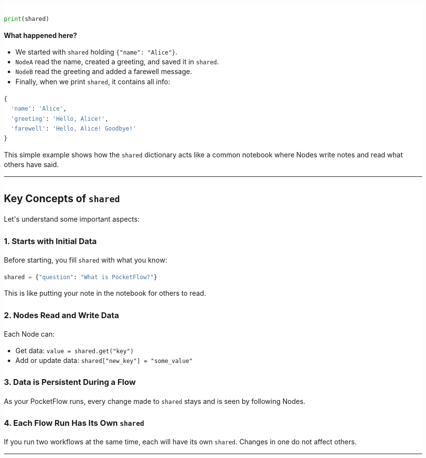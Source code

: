 ```python

print(shared)
```

**What happened here?**

- We started with `shared` holding `{"name": "Alice"}`.
- `NodeA` read the name, created a greeting, and saved it in `shared`.
- `NodeB` read the greeting and added a farewell message.
- Finally, when we print `shared`, it contains all info:

```python
{
  'name': 'Alice',
  'greeting': 'Hello, Alice!',
  'farewell': 'Hello, Alice! Goodbye!'
}
```

This simple example shows how the `shared` dictionary acts like a common notebook where Nodes write notes and read what others have said.

---

## Key Concepts of `shared`

Let's understand some important aspects:

### 1. **Starts with Initial Data**

Before starting, you fill `shared` with what you know:

```python
shared = {"question": "What is PocketFlow?"}
```

This is like putting your note in the notebook for others to read.

### 2. **Nodes Read and Write Data**

Each Node can:

- Get data: `value = shared.get("key")`
- Add or update data: `shared["new_key"] = "some_value"`

### 3. **Data is Persistent During a Flow**

As your PocketFlow runs, every change made to `shared` stays and is seen by following Nodes.

### 4. **Each Flow Run Has Its Own `shared`**

If you run two workflows at the same time, each will have its own `shared`. Changes in one do not affect others.

---
